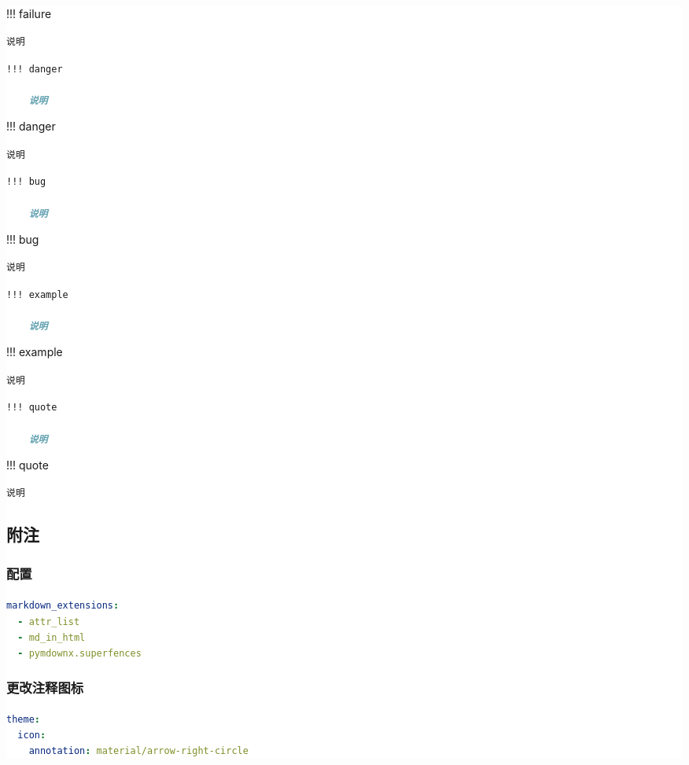 !!! failure

    说明

```md
!!! danger

    说明
```

!!! danger

    说明

```md
!!! bug

    说明
```

!!! bug

    说明

```md
!!! example

    说明
```

!!! example

    说明

```md
!!! quote

    说明
```

!!! quote

    说明

## 附注
### 配置
```yaml
markdown_extensions:
  - attr_list
  - md_in_html
  - pymdownx.superfences
```

### 更改注释图标
```yaml
theme:
  icon:
    annotation: material/arrow-right-circle
```
